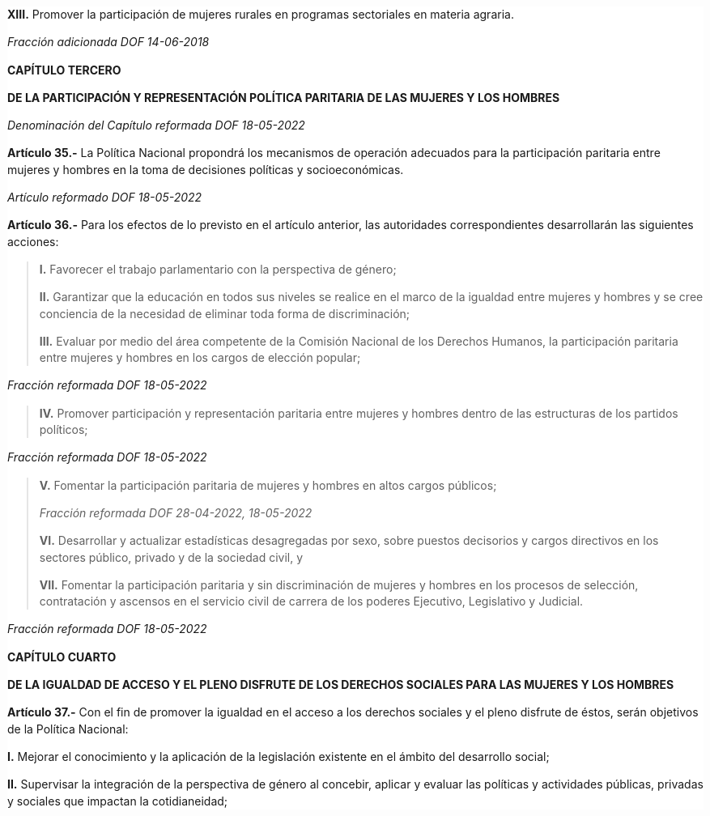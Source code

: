 **XIII.** Promover la participación de mujeres rurales en programas sectoriales en materia agraria.

*Fracción adicionada DOF 14-06-2018*

**CAPÍTULO TERCERO**

**DE LA PARTICIPACIÓN Y REPRESENTACIÓN POLÍTICA PARITARIA DE LAS MUJERES Y LOS HOMBRES**

*Denominación del Capítulo reformada DOF 18-05-2022*

**Artículo 35.-** La Política Nacional propondrá los mecanismos de operación adecuados para la participación paritaria entre mujeres y hombres en la toma de decisiones políticas y socioeconómicas.

*Artículo reformado DOF 18-05-2022*

**Artículo 36.-** Para los efectos de lo previsto en el artículo anterior, las autoridades correspondientes desarrollarán las siguientes acciones:

> **I.** Favorecer el trabajo parlamentario con la perspectiva de género;
>
> **II.** Garantizar que la educación en todos sus niveles se realice en el marco de la igualdad entre mujeres y hombres y se cree conciencia de la necesidad de eliminar toda forma de discriminación;
>
> **III.** Evaluar por medio del área competente de la Comisión Nacional de los Derechos Humanos, la participación paritaria entre mujeres y hombres en los cargos de elección popular;

*Fracción reformada DOF 18-05-2022*

> **IV.** Promover participación y representación paritaria entre mujeres y hombres dentro de las estructuras de los partidos políticos;

*Fracción reformada DOF 18-05-2022*

> **V.** Fomentar la participación paritaria de mujeres y hombres en altos cargos públicos;
>
> *Fracción reformada DOF 28-04-2022, 18-05-2022*
>
> **VI.** Desarrollar y actualizar estadísticas desagregadas por sexo, sobre puestos decisorios y cargos directivos en los sectores público, privado y de la sociedad civil, y
>
> **VII.** Fomentar la participación paritaria y sin discriminación de mujeres y hombres en los procesos de selección, contratación y ascensos en el servicio civil de carrera de los poderes Ejecutivo, Legislativo y Judicial.

*Fracción reformada DOF 18-05-2022*

**CAPÍTULO CUARTO**

**DE LA IGUALDAD DE ACCESO Y EL PLENO DISFRUTE DE LOS DERECHOS SOCIALES PARA LAS MUJERES Y LOS HOMBRES**

**Artículo 37.-** Con el fin de promover la igualdad en el acceso a los derechos sociales y el pleno disfrute de éstos, serán objetivos de la Política Nacional:

**I.** Mejorar el conocimiento y la aplicación de la legislación existente en el ámbito del desarrollo social;

**II.** Supervisar la integración de la perspectiva de género al concebir, aplicar y evaluar las políticas y actividades públicas, privadas y sociales que impactan la cotidianeidad;
